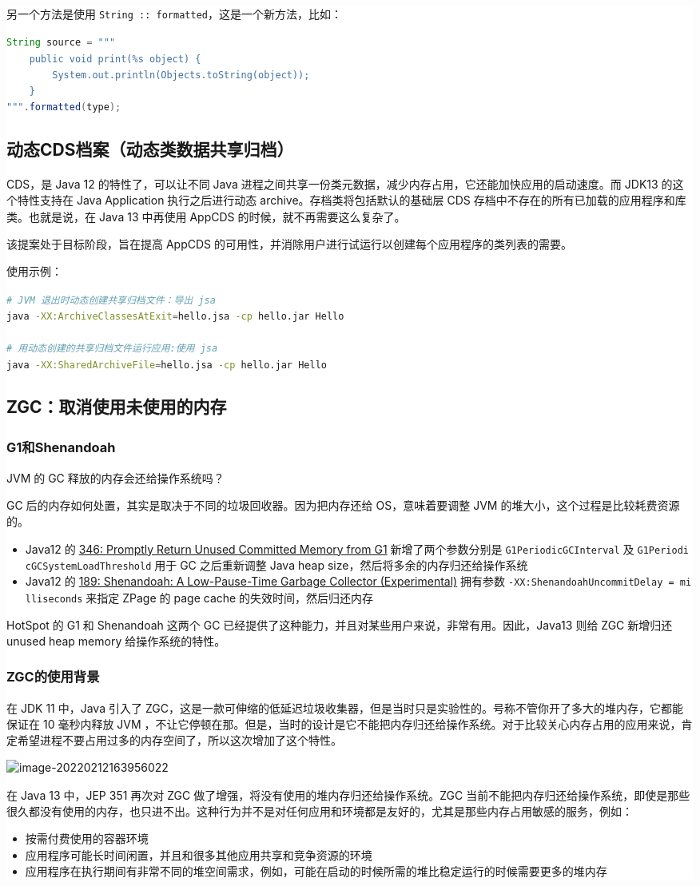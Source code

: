 另一个方法是使用 `String :: formatted`，这是一个新方法，比如：

```java
String source = """
    public void print(%s object) {
    	System.out.println(Objects.toString(object));
    }
""".formatted(type);
```

## 动态CDS档案（动态类数据共享归档）

CDS，是 Java 12 的特性了，可以让不同 Java 进程之间共享一份类元数据，减少内存占用，它还能加快应用的启动速度。而 JDK13 的这个特性支持在 Java Application 执行之后进行动态 archive。存档类将包括默认的基础层 CDS 存档中不存在的所有已加载的应用程序和库类。也就是说，在 Java 13 中再使用 AppCDS 的时候，就不再需要这么复杂了。

该提案处于目标阶段，旨在提高 AppCDS 的可用性，并消除用户进行试运行以创建每个应用程序的类列表的需要。

使用示例：

```sh
# JVM 退出时动态创建共享归档文件：导出 jsa
java -XX:ArchiveClassesAtExit=hello.jsa -cp hello.jar Hello

# 用动态创建的共享归档文件运行应用:使用 jsa
java -XX:SharedArchiveFile=hello.jsa -cp hello.jar Hello
```

## ZGC：取消使用未使用的内存

### G1和Shenandoah

JVM 的 GC 释放的内存会还给操作系统吗？

GC 后的内存如何处置，其实是取决于不同的垃圾回收器。因为把内存还给 OS，意味着要调整 JVM 的堆大小，这个过程是比较耗费资源的。

- Java12 的 [346: Promptly Return Unused Committed Memory from G1](http://openjdk.java.net/jeps/346) 新增了两个参数分别是 `G1PeriodicGCInterval` 及 `G1PeriodicGCSystemLoadThreshold` 用于 GC 之后重新调整 Java heap size，然后将多余的内存归还给操作系统
- Java12 的 [189: Shenandoah: A Low-Pause-Time Garbage Collector (Experimental)](http://openjdk.java.net/jeps/189) 拥有参数 `-XX:ShenandoahUncommitDelay = milliseconds` 来指定 ZPage 的 page cache 的失效时间，然后归还内存

HotSpot 的 G1 和 Shenandoah 这两个 GC 已经提供了这种能力，并且对某些用户来说，非常有用。因此，Java13 则给 ZGC 新增归还 unused heap memory 给操作系统的特性。

### ZGC的使用背景

在 JDK 11 中，Java 引入了 ZGC，这是一款可伸缩的低延迟垃圾收集器，但是当时只是实验性的。号称不管你开了多大的堆内存，它都能保证在 10 毫秒内释放 JVM ，不让它停顿在那。但是，当时的设计是它不能把内存归还给操作系统。对于比较关心内存占用的应用来说，肯定希望进程不要占用过多的内存空间了，所以这次增加了这个特性。

![image-20220212163956022](https://cdn.jsdelivr.net/gh/Kele-Bingtang/static/img/Java/20220212163956.png)

在 Java 13 中，JEP 351 再次对 ZGC 做了增强，将没有使用的堆内存归还给操作系统。ZGC 当前不能把内存归还给操作系统，即使是那些很久都没有使用的内存，也只进不出。这种行为并不是对任何应用和环境都是友好的，尤其是那些内存占用敏感的服务，例如：

- 按需付费使用的容器环境
- 应用程序可能长时间闲置，并且和很多其他应用共享和竞争资源的环境
- 应用程序在执行期间有非常不同的堆空间需求，例如，可能在启动的时候所需的堆比稳定运行的时候需要更多的堆内存
